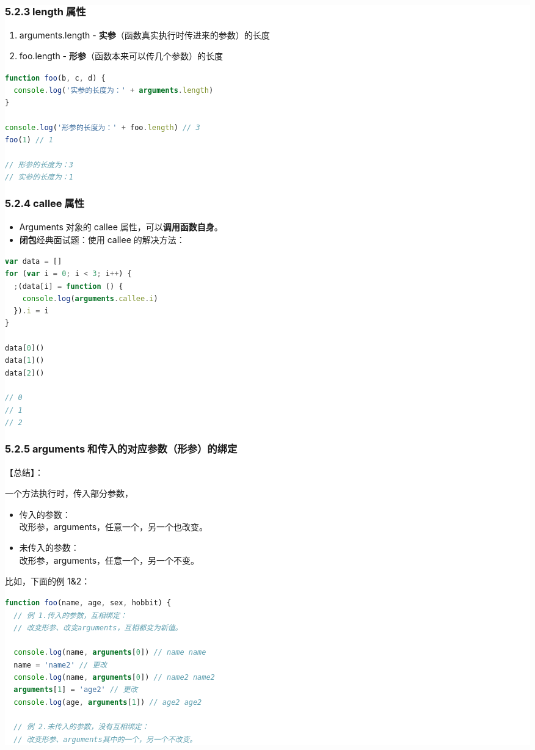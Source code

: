 ### 5.2.3 length 属性

1. arguments.length - **实参**（函数真实执行时传进来的参数）的长度

2. foo.length - **形参**（函数本来可以传几个参数）的长度

```js
function foo(b, c, d) {
  console.log('实参的长度为：' + arguments.length)
}

console.log('形参的长度为：' + foo.length) // 3
foo(1) // 1

// 形参的长度为：3
// 实参的长度为：1
```

### 5.2.4 callee 属性

- Arguments 对象的 callee 属性，可以**调用函数自身**。
- **闭包**经典面试题：使用 callee 的解决方法：

```js
var data = []
for (var i = 0; i < 3; i++) {
  ;(data[i] = function () {
    console.log(arguments.callee.i)
  }).i = i
}

data[0]()
data[1]()
data[2]()

// 0
// 1
// 2
```

### 5.2.5 arguments 和传入的对应参数（形参）的绑定

【总结】：

一个方法执行时，传入部分参数，

- 传入的参数：  
  改形参，arguments，任意一个，另一个也改变。

- 未传入的参数：  
  改形参，arguments，任意一个，另一个不变。

比如，下面的例 1&2：

```js
function foo(name, age, sex, hobbit) {
  // 例 1.传入的参数，互相绑定：
  // 改变形参、改变arguments，互相都变为新值。

  console.log(name, arguments[0]) // name name
  name = 'name2' // 更改
  console.log(name, arguments[0]) // name2 name2
  arguments[1] = 'age2' // 更改
  console.log(age, arguments[1]) // age2 age2

  // 例 2.未传入的参数，没有互相绑定：
  // 改变形参、arguments其中的一个，另一个不改变。

```